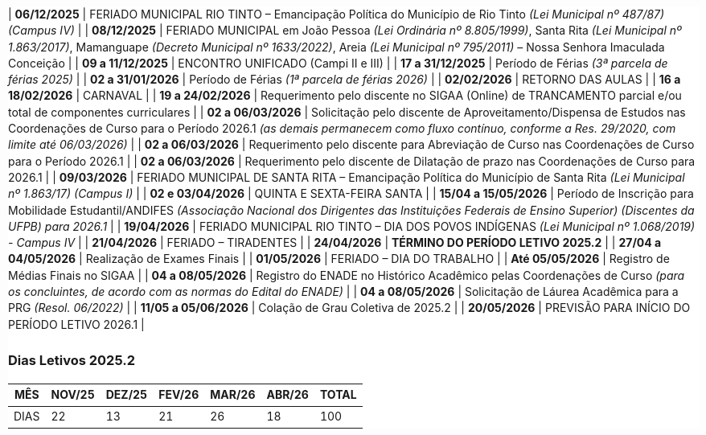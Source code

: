| **06/12/2025** | FERIADO MUNICIPAL RIO TINTO – Emancipação Política do Município de Rio Tinto *(Lei Municipal nº 487/87) (Campus IV)* |
| **08/12/2025** | FERIADO MUNICIPAL em João Pessoa *(Lei Ordinária nº 8.805/1999)*, Santa Rita *(Lei Municipal nº 1.863/2017)*, Mamanguape *(Decreto Municipal nº 1633/2022)*, Areia *(Lei Municipal nº 795/2011)* – Nossa Senhora Imaculada Conceição |
| **09 a 11/12/2025** | ENCONTRO UNIFICADO (Campi II e III) |
| **17 a 31/12/2025** | Período de Férias *(3ª parcela de férias 2025)* |
| **02 a 31/01/2026** | Período de Férias *(1ª parcela de férias 2026)* |
| **02/02/2026** | RETORNO DAS AULAS |
| **16 a 18/02/2026** | CARNAVAL |
| **19 a 24/02/2026** | Requerimento pelo discente no SIGAA (Online) de TRANCAMENTO parcial e/ou total de componentes curriculares |
| **02 a 06/03/2026** | Solicitação pelo discente de Aproveitamento/Dispensa de Estudos nas Coordenações de Curso para o Período 2026.1 *(as demais permanecem como fluxo contínuo, conforme a Res. 29/2020, com limite até 06/03/2026)* |
| **02 a 06/03/2026** | Requerimento pelo discente para Abreviação de Curso nas Coordenações de Curso para o Período 2026.1 |
| **02 a 06/03/2026** | Requerimento pelo discente de Dilatação de prazo nas Coordenações de Curso para 2026.1 |
| **09/03/2026** | FERIADO MUNICIPAL DE SANTA RITA – Emancipação Política do Município de Santa Rita *(Lei Municipal nº 1.863/17) (Campus I)* |
| **02 e 03/04/2026** | QUINTA E SEXTA-FEIRA SANTA |
| **15/04 a 15/05/2026** | Período de Inscrição para Mobilidade Estudantil/ANDIFES *(Associação Nacional dos Dirigentes das Instituições Federais de Ensino Superior) (Discentes da UFPB) para 2026.1* |
| **19/04/2026** | FERIADO MUNICIPAL RIO TINTO – DIA DOS POVOS INDÍGENAS *(Lei Municipal nº 1.068/2019) - Campus IV* |
| **21/04/2026** | FERIADO – TIRADENTES |
| **24/04/2026** | **TÉRMINO DO PERÍODO LETIVO 2025.2** |
| **27/04 a 04/05/2026** | Realização de Exames Finais |
| **01/05/2026** | FERIADO – DIA DO TRABALHO |
| **Até 05/05/2026** | Registro de Médias Finais no SIGAA |
| **04 a 08/05/2026** | Registro do ENADE no Histórico Acadêmico pelas Coordenações de Curso *(para os concluintes, de acordo com as normas do Edital do ENADE)* |
| **04 a 08/05/2026** | Solicitação de Láurea Acadêmica para a PRG *(Resol. 06/2022)* |
| **11/05 a 05/06/2026** | Colação de Grau Coletiva de 2025.2 |
| **20/05/2026** | PREVISÃO PARA INÍCIO DO PERÍODO LETIVO 2026.1 |

### Dias Letivos 2025.2

| MÊS     | NOV/25 | DEZ/25 | FEV/26 | MAR/26 | ABR/26 | TOTAL |
|---------|--------|--------|--------|--------|--------|--------|
| DIAS    | 22     | 13     | 21     | 26     | 18     | 100    |


